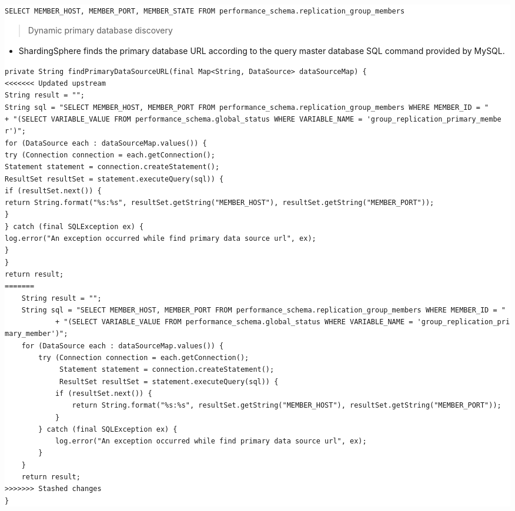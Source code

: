 ```
SELECT MEMBER_HOST, MEMBER_PORT, MEMBER_STATE FROM performance_schema.replication_group_members
```


> Dynamic primary database discovery

- ShardingSphere finds the primary database URL according to the query master database SQL command provided by MySQL.

```
private String findPrimaryDataSourceURL(final Map<String, DataSource> dataSourceMap) {
<<<<<<< Updated upstream
String result = "";
String sql = "SELECT MEMBER_HOST, MEMBER_PORT FROM performance_schema.replication_group_members WHERE MEMBER_ID = "
+ "(SELECT VARIABLE_VALUE FROM performance_schema.global_status WHERE VARIABLE_NAME = 'group_replication_primary_member')";
for (DataSource each : dataSourceMap.values()) {
try (Connection connection = each.getConnection();
Statement statement = connection.createStatement();
ResultSet resultSet = statement.executeQuery(sql)) {
if (resultSet.next()) {
return String.format("%s:%s", resultSet.getString("MEMBER_HOST"), resultSet.getString("MEMBER_PORT"));
}
} catch (final SQLException ex) {
log.error("An exception occurred while find primary data source url", ex);
}
}
return result;
=======
    String result = "";
    String sql = "SELECT MEMBER_HOST, MEMBER_PORT FROM performance_schema.replication_group_members WHERE MEMBER_ID = "
            + "(SELECT VARIABLE_VALUE FROM performance_schema.global_status WHERE VARIABLE_NAME = 'group_replication_primary_member')";
    for (DataSource each : dataSourceMap.values()) {
        try (Connection connection = each.getConnection();
             Statement statement = connection.createStatement();
             ResultSet resultSet = statement.executeQuery(sql)) {
            if (resultSet.next()) {
                return String.format("%s:%s", resultSet.getString("MEMBER_HOST"), resultSet.getString("MEMBER_PORT"));
            }
        } catch (final SQLException ex) {
            log.error("An exception occurred while find primary data source url", ex);
        }
    }
    return result;
>>>>>>> Stashed changes
}
```
